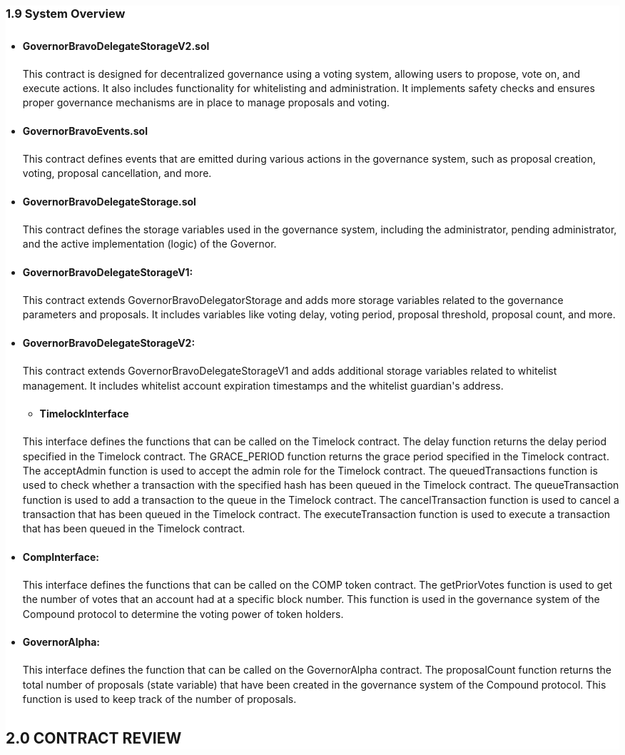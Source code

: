 ### <h3 id="overview"> 1.9 System Overview <h3>

- #### GovernorBravoDelegateStorageV2.sol

  This contract is designed for decentralized governance using a voting system, allowing users to propose, vote on, and execute actions. It also includes functionality for whitelisting and administration. It implements safety checks and ensures proper governance mechanisms are in place to manage proposals and voting.

- #### GovernorBravoEvents.sol

  This contract defines events that are emitted during various actions in the governance system, such as proposal creation, voting, proposal cancellation, and more.

- #### GovernorBravoDelegateStorage.sol

  This contract defines the storage variables used in the governance system, including the administrator, pending administrator, and the active implementation (logic) of the Governor.

- #### GovernorBravoDelegateStorageV1:

  This contract extends GovernorBravoDelegatorStorage and adds more storage variables related to the governance parameters and proposals. It includes variables like voting delay, voting period, proposal threshold, proposal count, and more.

- #### GovernorBravoDelegateStorageV2:

  This contract extends GovernorBravoDelegateStorageV1 and adds additional storage variables related to whitelist management. It includes whitelist account expiration timestamps and the whitelist guardian's address.

  - #### TimelockInterface

  This interface defines the functions that can be called on the Timelock contract. The delay function returns the delay period specified in the Timelock contract. The GRACE_PERIOD function returns the grace period specified in the Timelock contract. The acceptAdmin function is used to accept the admin role for the Timelock contract. The queuedTransactions function is used to check whether a transaction with the specified hash has been queued in the Timelock contract. The queueTransaction function is used to add a transaction to the queue in the Timelock contract. The cancelTransaction function is used to cancel a transaction that has been queued in the Timelock contract. The executeTransaction function is used to execute a transaction that has been queued in the Timelock contract.

- #### CompInterface:

  This interface defines the functions that can be called on the COMP token contract. The getPriorVotes function is used to get the number of votes that an account had at a specific block number. This function is used in the governance system of the Compound protocol to determine the voting power of token holders.

- #### GovernorAlpha:

  This interface defines the function that can be called on the GovernorAlpha contract. The proposalCount function returns the total number of proposals (state variable) that have been created in the governance system of the Compound protocol. This function is used to keep track of the number of proposals.

## <h2 id="review"> 2.0 CONTRACT REVIEW <h2>

